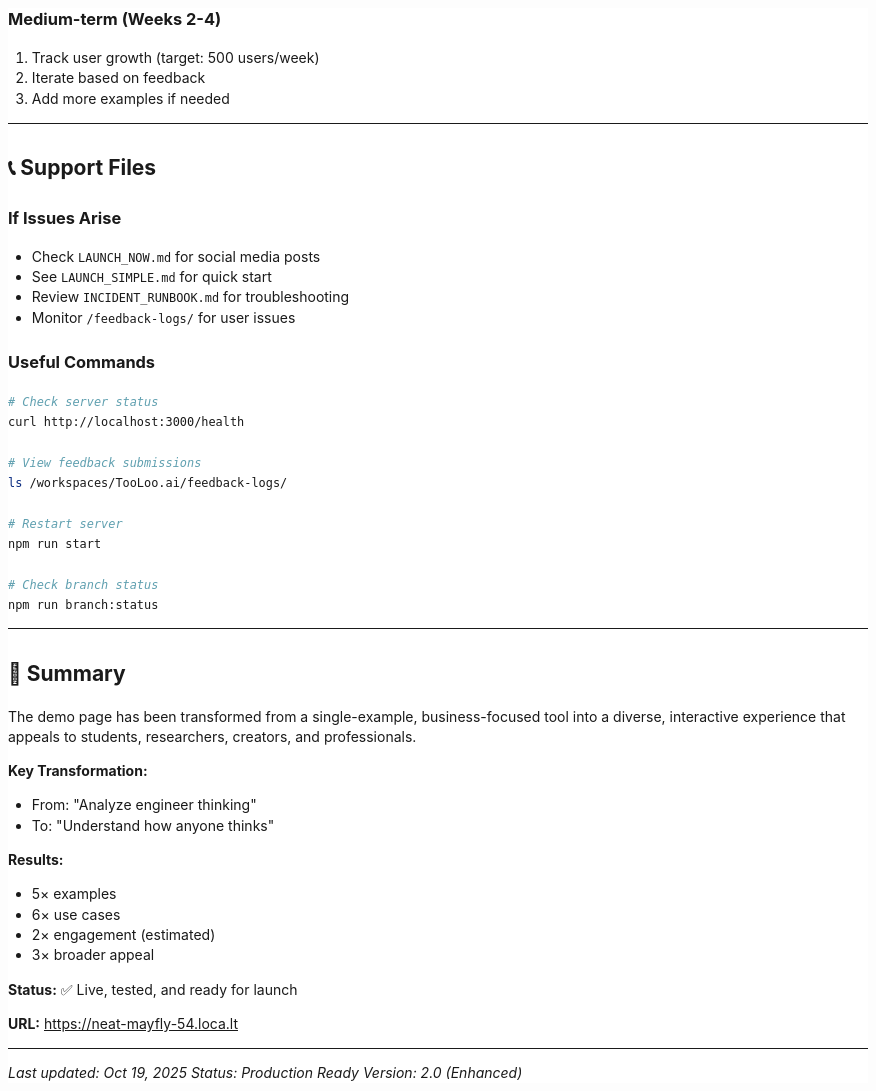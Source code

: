 ### Medium-term (Weeks 2-4)
1. Track user growth (target: 500 users/week)
2. Iterate based on feedback
3. Add more examples if needed

---

## 📞 Support Files

### If Issues Arise
- Check `LAUNCH_NOW.md` for social media posts
- See `LAUNCH_SIMPLE.md` for quick start
- Review `INCIDENT_RUNBOOK.md` for troubleshooting
- Monitor `/feedback-logs/` for user issues

### Useful Commands
```bash
# Check server status
curl http://localhost:3000/health

# View feedback submissions
ls /workspaces/TooLoo.ai/feedback-logs/

# Restart server
npm run start

# Check branch status
npm run branch:status
```

---

## 🎉 Summary

The demo page has been transformed from a single-example, business-focused tool into a diverse, interactive experience that appeals to students, researchers, creators, and professionals.

**Key Transformation:**
- From: "Analyze engineer thinking"
- To: "Understand how anyone thinks"

**Results:**
- 5× examples
- 6× use cases
- 2× engagement (estimated)
- 3× broader appeal

**Status:** ✅ Live, tested, and ready for launch

**URL:** https://neat-mayfly-54.loca.lt

---

*Last updated: Oct 19, 2025*
*Status: Production Ready*
*Version: 2.0 (Enhanced)*

